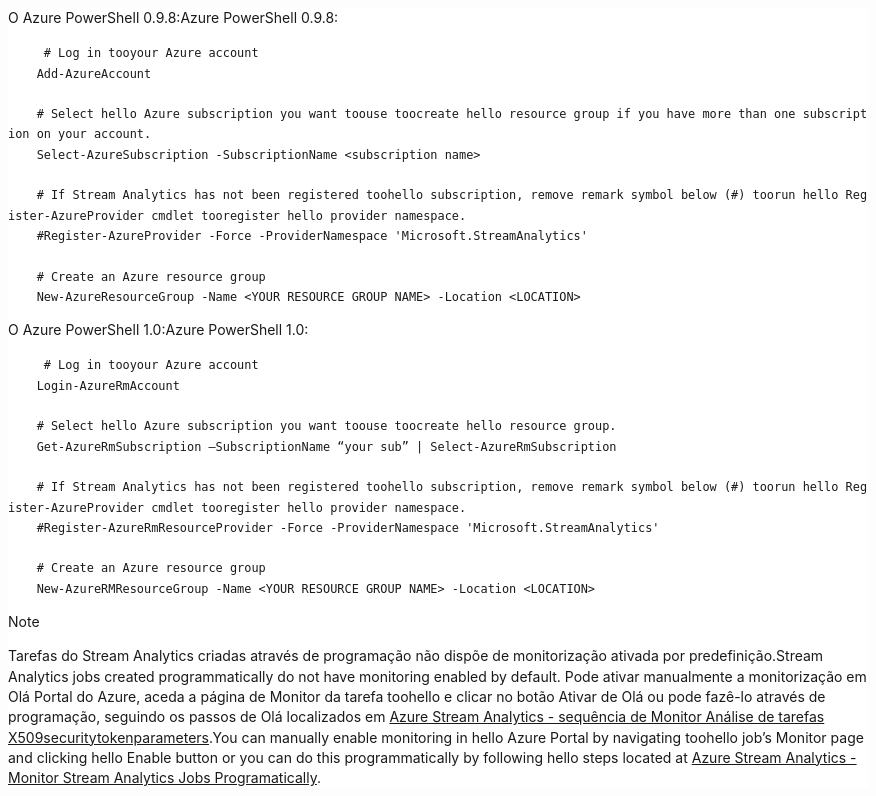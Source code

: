 <span data-ttu-id="9a4a7-110">O Azure PowerShell 0.9.8:</span><span class="sxs-lookup"><span data-stu-id="9a4a7-110">Azure PowerShell 0.9.8:</span></span>  

         # Log in tooyour Azure account
        Add-AzureAccount

        # Select hello Azure subscription you want toouse toocreate hello resource group if you have more than one subscription on your account.
        Select-AzureSubscription -SubscriptionName <subscription name>

        # If Stream Analytics has not been registered toohello subscription, remove remark symbol below (#) toorun hello Register-AzureProvider cmdlet tooregister hello provider namespace.
        #Register-AzureProvider -Force -ProviderNamespace 'Microsoft.StreamAnalytics'

        # Create an Azure resource group
        New-AzureResourceGroup -Name <YOUR RESOURCE GROUP NAME> -Location <LOCATION>

<span data-ttu-id="9a4a7-111">O Azure PowerShell 1.0:</span><span class="sxs-lookup"><span data-stu-id="9a4a7-111">Azure PowerShell 1.0:</span></span>  

         # Log in tooyour Azure account
        Login-AzureRmAccount

        # Select hello Azure subscription you want toouse toocreate hello resource group.
        Get-AzureRmSubscription –SubscriptionName “your sub” | Select-AzureRmSubscription

        # If Stream Analytics has not been registered toohello subscription, remove remark symbol below (#) toorun hello Register-AzureProvider cmdlet tooregister hello provider namespace.
        #Register-AzureRmResourceProvider -Force -ProviderNamespace 'Microsoft.StreamAnalytics'

        # Create an Azure resource group
        New-AzureRMResourceGroup -Name <YOUR RESOURCE GROUP NAME> -Location <LOCATION>



> [!NOTE]
> <span data-ttu-id="9a4a7-112">Tarefas do Stream Analytics criadas através de programação não dispõe de monitorização ativada por predefinição.</span><span class="sxs-lookup"><span data-stu-id="9a4a7-112">Stream Analytics jobs created programmatically do not have monitoring enabled by default.</span></span>  <span data-ttu-id="9a4a7-113">Pode ativar manualmente a monitorização em Olá Portal do Azure, aceda a página de Monitor da tarefa toohello e clicar no botão Ativar de Olá ou pode fazê-lo através de programação, seguindo os passos de Olá localizados em [Azure Stream Analytics - sequência de Monitor Análise de tarefas X509securitytokenparameters](stream-analytics-monitor-jobs.md).</span><span class="sxs-lookup"><span data-stu-id="9a4a7-113">You can manually enable monitoring in hello Azure Portal by navigating toohello job’s Monitor page and clicking hello Enable button or you can do this programmatically by following hello steps located at [Azure Stream Analytics - Monitor Stream Analytics Jobs Programatically](stream-analytics-monitor-jobs.md).</span></span>
> 
> 


[msdn-switch-azuremode]: http://msdn.microsoft.com/library/dn722470.aspx
[powershell-install]: http://azure.microsoft.com/documentation/articles/powershell-install-configure/
[msdn-rest-api-create-stream-analytics-job]: https://msdn.microsoft.com/library/dn834994.aspx
[msdn-rest-api-create-stream-analytics-input]: https://msdn.microsoft.com/library/dn835010.aspx
[msdn-rest-api-create-stream-analytics-output]: https://msdn.microsoft.com/library/dn835015.aspx
[msdn-rest-api-create-stream-analytics-transformation]: https://msdn.microsoft.com/library/dn835007.aspx
[stream.analytics.introduction]: stream-analytics-introduction.md
[stream.analytics.get.started]: stream-analytics-real-time-fraud-detection.md
[stream.analytics.developer.guide]: ../stream-analytics-developer-guide.md
[stream.analytics.scale.jobs]: stream-analytics-scale-jobs.md
[stream.analytics.query.language.reference]: http://go.microsoft.com/fwlink/?LinkID=513299
[stream.analytics.rest.api.reference]: http://go.microsoft.com/fwlink/?LinkId=517301